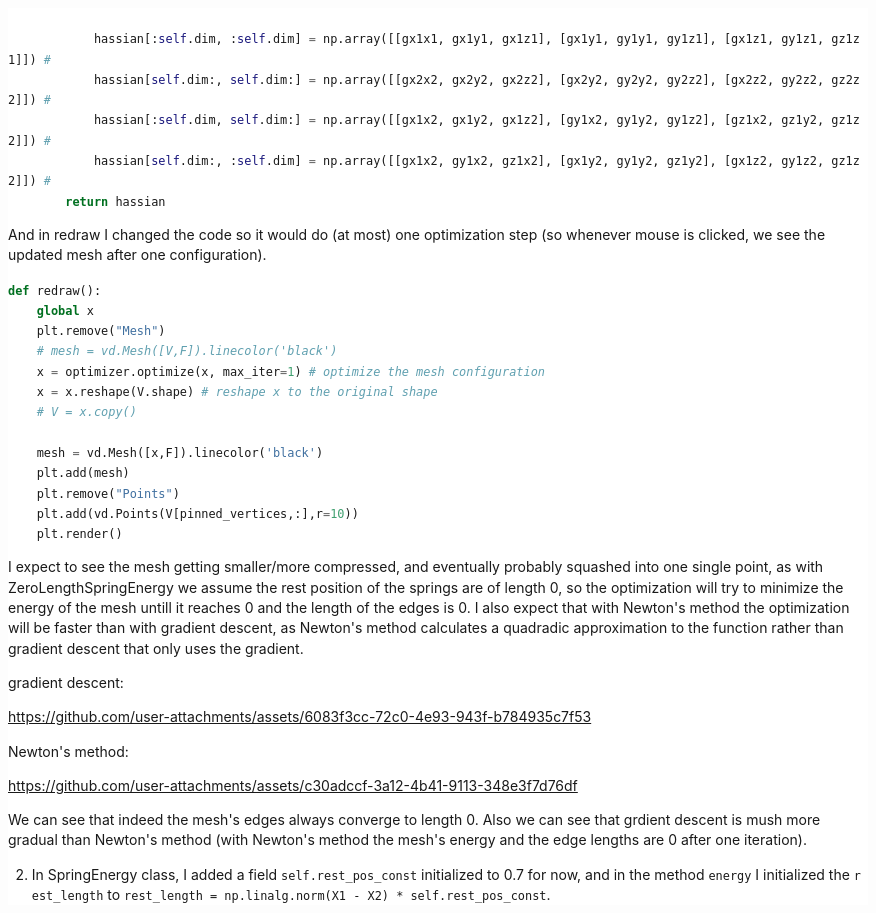 ```py

            hassian[:self.dim, :self.dim] = np.array([[gx1x1, gx1y1, gx1z1], [gx1y1, gy1y1, gy1z1], [gx1z1, gy1z1, gz1z1]]) #
            hassian[self.dim:, self.dim:] = np.array([[gx2x2, gx2y2, gx2z2], [gx2y2, gy2y2, gy2z2], [gx2z2, gy2z2, gz2z2]]) #
            hassian[:self.dim, self.dim:] = np.array([[gx1x2, gx1y2, gx1z2], [gy1x2, gy1y2, gy1z2], [gz1x2, gz1y2, gz1z2]]) #
            hassian[self.dim:, :self.dim] = np.array([[gx1x2, gy1x2, gz1x2], [gx1y2, gy1y2, gz1y2], [gx1z2, gy1z2, gz1z2]]) #
        return hassian
```



And in redraw I changed the code so it would do (at most) one optimization step (so whenever mouse is clicked, we see the updated mesh after one configuration).
```py
def redraw():
    global x
    plt.remove("Mesh")
    # mesh = vd.Mesh([V,F]).linecolor('black')
    x = optimizer.optimize(x, max_iter=1) # optimize the mesh configuration
    x = x.reshape(V.shape) # reshape x to the original shape
    # V = x.copy()

    mesh = vd.Mesh([x,F]).linecolor('black')
    plt.add(mesh)
    plt.remove("Points")
    plt.add(vd.Points(V[pinned_vertices,:],r=10))
    plt.render()
```
I expect to see the mesh getting smaller/more compressed, and eventually probably squashed into one single point, as with ZeroLengthSpringEnergy we assume the rest position of the springs are of length 0, so the optimization will try to minimize the energy of the mesh untill it reaches 0 and the length of the edges is 0.
I also expect that with Newton's method the optimization will be faster than with gradient descent, as Newton's method calculates a quadradic approximation to the function rather than gradient descent that only uses the gradient.

[//]: <> (videos of GD and newton in action)

   
gradient descent:

https://github.com/user-attachments/assets/6083f3cc-72c0-4e93-943f-b784935c7f53

Newton's method:


https://github.com/user-attachments/assets/c30adccf-3a12-4b41-9113-348e3f7d76df



We can see that indeed the mesh's edges always converge to length 0.
Also we can see that grdient descent is mush more gradual than Newton's method (with Newton's method the mesh's energy and the edge lengths are 0 after one iteration).

2. In SpringEnergy class, I added a field ```self.rest_pos_const``` initialized to 0.7 for now, and in the method ```energy``` I initialized the ```rest_length``` to ```rest_length = np.linalg.norm(X1 - X2) * self.rest_pos_const```.

